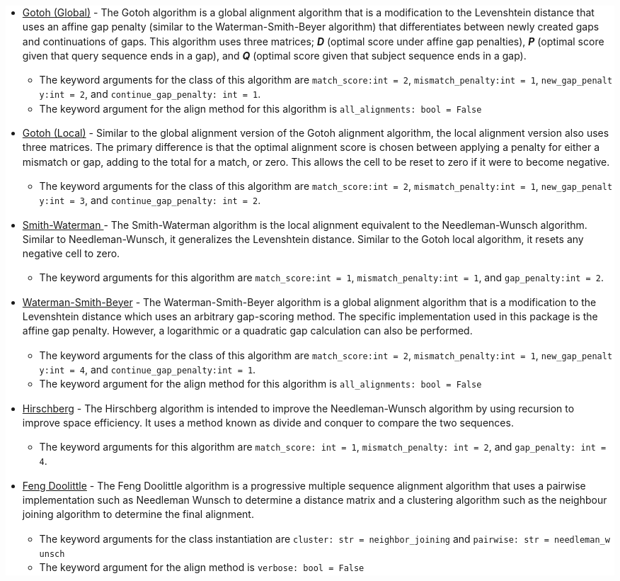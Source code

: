- [Gotoh (Global)](https://helios2.mi.parisdescartes.fr/~lomn/Cours/BI/Material/gap-penalty-gotoh.pdf) -
  The Gotoh algorithm is a global alignment algorithm that is a modification to the Levenshtein distance that uses an affine gap penalty
  (similar to the Waterman-Smith-Beyer algorithm)
  that differentiates between newly created gaps and continuations of gaps.
  This algorithm uses three matrices; ***D*** (optimal score under affine gap penalties), ***P*** (optimal score given that query sequence ends in a gap), and 
  ***Q*** (optimal score given that subject sequence ends in a gap).
  - The keyword arguments for the class of this algorithm are `match_score:int = 2`, `mismatch_penalty:int = 1`, `new_gap_penalty:int = 2`, and `continue_gap_penalty: int = 1`.
  - The keyword argument for the align method for this algorithm is `all_alignments: bool = False`

- [Gotoh (Local)](http://rna.informatik.uni-freiburg.de/Teaching/index.jsp?toolName=Gotoh%20(Local)) -
  Similar to the global alignment version of the Gotoh alignment algorithm, the local alignment version also uses three matrices.
  The primary difference is that the optimal alignment score is chosen between applying a penalty for either a mismatch or gap, adding to the total for a match, or zero.
  This allows the cell to be reset to zero if it were to become negative.
  - The keyword arguments for the class of this algorithm are `match_score:int = 2`, `mismatch_penalty:int = 1`, `new_gap_penalty:int = 3`, and `continue_gap_penalty: int = 2`.

- [Smith-Waterman ](https://en.wikipedia.org/wiki/Smith%E2%80%93Waterman_algorithm) -
  The Smith-Waterman algorithm is the local alignment equivalent to the Needleman-Wunsch algorithm. Similar to Needleman-Wunsch, it generalizes the Levenshtein distance.
  Similar to the Gotoh local algorithm, it resets any negative cell to zero.
  - The keyword arguments for this algorithm are `match_score:int = 1`, `mismatch_penalty:int = 1`, and `gap_penalty:int = 2`.

- [Waterman-Smith-Beyer](http://rna.informatik.uni-freiburg.de/Teaching/index.jsp?toolName=Waterman-Smith-Beyer) -
  The Waterman-Smith-Beyer algorithm is a global alignment algorithm that is a modification to the Levenshtein distance which uses an arbitrary gap-scoring method.
  The specific implementation used in this package is the affine gap penalty.
  However, a logarithmic or a quadratic gap calculation can also be performed.
  - The keyword arguments for the class of this algorithm are `match_score:int = 2`, `mismatch_penalty:int = 1`, `new_gap_penalty:int = 4`, and `continue_gap_penalty:int = 1`.
  - The keyword argument for the align method for this algorithm is `all_alignments: bool = False`

- [Hirschberg](https://en.wikipedia.org/wiki/Hirschberg%27s_algorithm) -
  The Hirschberg algorithm is intended to improve the Needleman-Wunsch algorithm by using recursion to improve space efficiency.
  It uses a method known as divide and conquer to compare the two sequences.
  - The keyword arguments for this algorithm are `match_score: int = 1`, `mismatch_penalty: int = 2`, and `gap_penalty: int = 4`.

- [Feng Doolittle](https://www.cs.auckland.ac.nz/compsci369s1c/lectures/DW-notes/lecture21.pdf) -
  The Feng Doolittle algorithm is a progressive multiple sequence alignment algorithm
  that uses a pairwise implementation such as Needleman Wunsch to determine a distance
  matrix and a clustering algorithm such as the neighbour joining algorithm to determine
  the final alignment.
  - The keyword arguments for the class instantiation are `cluster: str = neighbor_joining` and `pairwise: str = needleman_wunsch`
  - The keyword argument for the align method is `verbose: bool = False`
